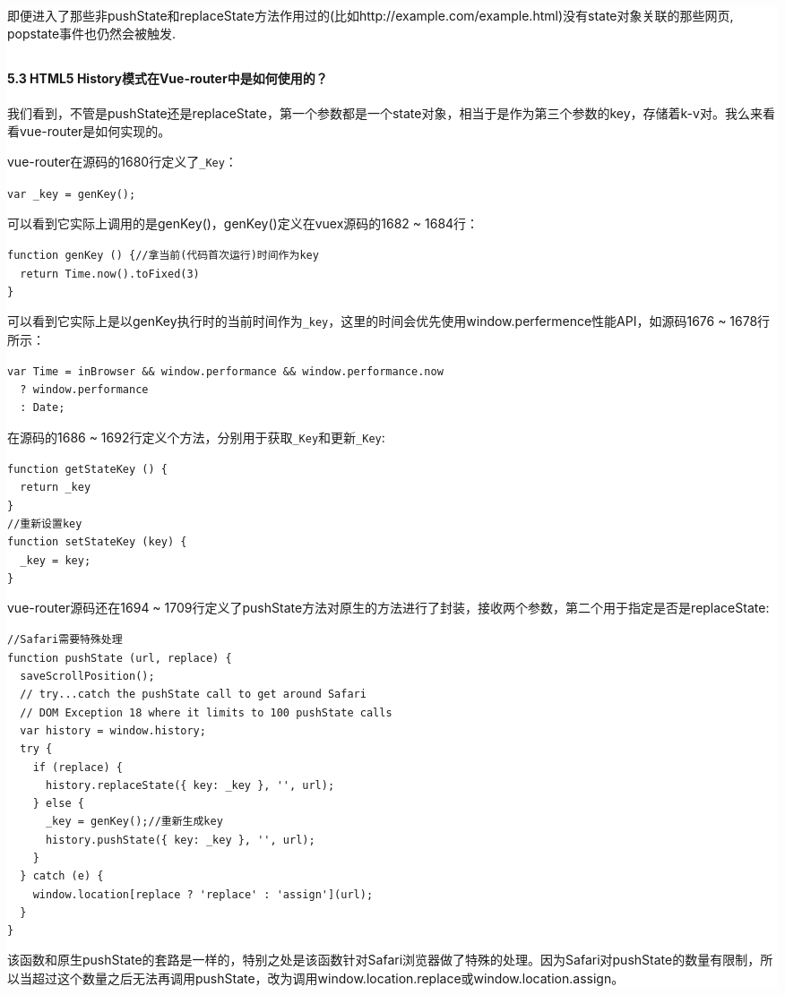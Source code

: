 即便进入了那些非pushState和replaceState方法作用过的(比如http://example.com/example.html)没有state对象关联的那些网页, popstate事件也仍然会被触发.

##

#### 5.3 HTML5 History模式在Vue-router中是如何使用的？
我们看到，不管是pushState还是replaceState，第一个参数都是一个state对象，相当于是作为第三个参数的key，存储着k-v对。我么来看看vue-router是如何实现的。

vue-router在源码的1680行定义了`_Key`：

	var _key = genKey();

可以看到它实际上调用的是genKey()，genKey()定义在vuex源码的1682 ~ 1684行：

	function genKey () {//拿当前(代码首次运行)时间作为key
	  return Time.now().toFixed(3)
	}

可以看到它实际上是以genKey执行时的当前时间作为`_key`，这里的时间会优先使用window.perfermence性能API，如源码1676 ~ 1678行所示：

	var Time = inBrowser && window.performance && window.performance.now
	  ? window.performance
	  : Date;

在源码的1686 ~ 1692行定义个方法，分别用于获取`_Key`和更新`_Key`:

	function getStateKey () {
	  return _key
	}
	//重新设置key
	function setStateKey (key) {
	  _key = key;
	}

vue-router源码还在1694 ~ 1709行定义了pushState方法对原生的方法进行了封装，接收两个参数，第二个用于指定是否是replaceState:

	//Safari需要特殊处理
	function pushState (url, replace) {
	  saveScrollPosition();
	  // try...catch the pushState call to get around Safari
	  // DOM Exception 18 where it limits to 100 pushState calls
	  var history = window.history;
	  try {
	    if (replace) {
	      history.replaceState({ key: _key }, '', url);
	    } else {
	      _key = genKey();//重新生成key
	      history.pushState({ key: _key }, '', url);
	    }
	  } catch (e) {
	    window.location[replace ? 'replace' : 'assign'](url);
	  }
	}

该函数和原生pushState的套路是一样的，特别之处是该函数针对Safari浏览器做了特殊的处理。因为Safari对pushState的数量有限制，所以当超过这个数量之后无法再调用pushState，改为调用window.location.replace或window.location.assign。
